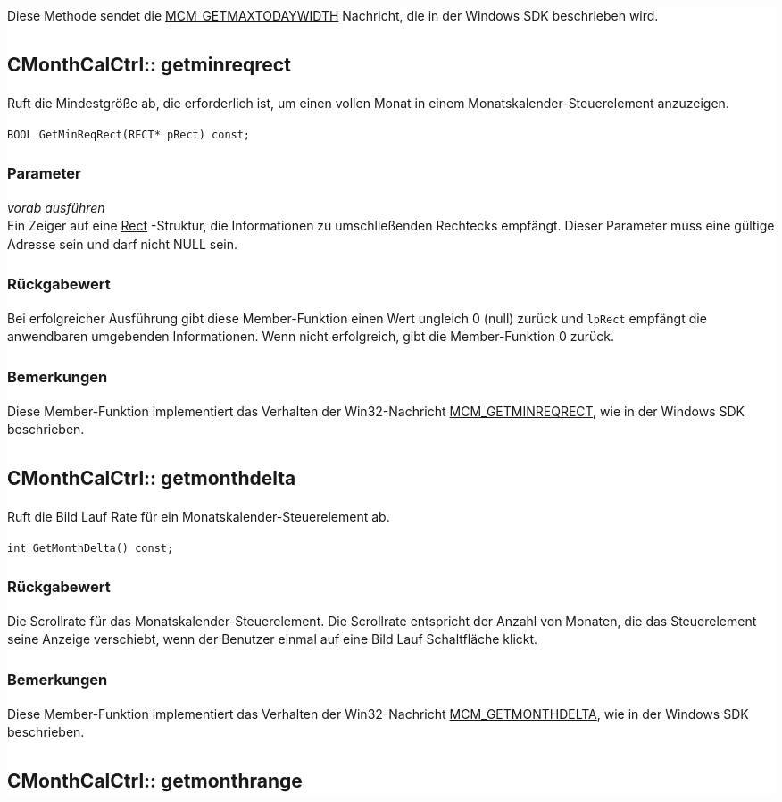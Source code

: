 Diese Methode sendet die [MCM_GETMAXTODAYWIDTH](/windows/win32/Controls/mcm-getmaxtodaywidth) Nachricht, die in der Windows SDK beschrieben wird.

## <a name="cmonthcalctrlgetminreqrect"></a><a name="getminreqrect"></a> CMonthCalCtrl:: getminreqrect

Ruft die Mindestgröße ab, die erforderlich ist, um einen vollen Monat in einem Monatskalender-Steuerelement anzuzeigen.

```
BOOL GetMinReqRect(RECT* pRect) const;
```

### <a name="parameters"></a>Parameter

*vorab ausführen*<br/>
Ein Zeiger auf eine [Rect](/windows/win32/api/windef/ns-windef-rect) -Struktur, die Informationen zu umschließenden Rechtecks empfängt. Dieser Parameter muss eine gültige Adresse sein und darf nicht NULL sein.

### <a name="return-value"></a>Rückgabewert

Bei erfolgreicher Ausführung gibt diese Member-Funktion einen Wert ungleich 0 (null) zurück und `lpRect` empfängt die anwendbaren umgebenden Informationen. Wenn nicht erfolgreich, gibt die Member-Funktion 0 zurück.

### <a name="remarks"></a>Bemerkungen

Diese Member-Funktion implementiert das Verhalten der Win32-Nachricht [MCM_GETMINREQRECT](/windows/win32/Controls/mcm-getminreqrect), wie in der Windows SDK beschrieben.

## <a name="cmonthcalctrlgetmonthdelta"></a><a name="getmonthdelta"></a> CMonthCalCtrl:: getmonthdelta

Ruft die Bild Lauf Rate für ein Monatskalender-Steuerelement ab.

```
int GetMonthDelta() const;
```

### <a name="return-value"></a>Rückgabewert

Die Scrollrate für das Monatskalender-Steuerelement. Die Scrollrate entspricht der Anzahl von Monaten, die das Steuerelement seine Anzeige verschiebt, wenn der Benutzer einmal auf eine Bild Lauf Schaltfläche klickt.

### <a name="remarks"></a>Bemerkungen

Diese Member-Funktion implementiert das Verhalten der Win32-Nachricht [MCM_GETMONTHDELTA](/windows/win32/Controls/mcm-getmonthdelta), wie in der Windows SDK beschrieben.

## <a name="cmonthcalctrlgetmonthrange"></a><a name="getmonthrange"></a> CMonthCalCtrl:: getmonthrange
